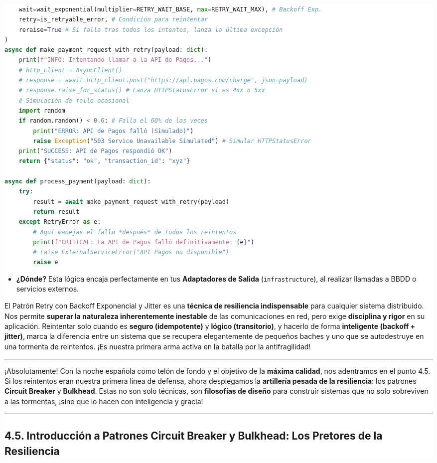 ```python
    wait=wait_exponential(multiplier=RETRY_WAIT_BASE, max=RETRY_WAIT_MAX), # Backoff Exp.
    retry=is_retryable_error, # Condición para reintentar
    reraise=True # Si falla tras todos los intentos, lanza la última excepción
)
async def make_payment_request_with_retry(payload: dict):
    print(f"INFO: Intentando llamar a la API de Pagos...")
    # http_client = AsyncClient()
    # response = await http_client.post("https://api.pagos.com/charge", json=payload)
    # response.raise_for_status() # Lanza HTTPStatusError si es 4xx o 5xx
    # Simulación de fallo ocasional
    import random
    if random.random() < 0.6: # Falla el 60% de las veces
        print("ERROR: API de Pagos falló (Simulado)")
        raise Exception("503 Service Unavailable Simulated") # Simular HTTPStatusError
    print("SUCCESS: API de Pagos respondió OK")
    return {"status": "ok", "transaction_id": "xyz"}

async def process_payment(payload: dict):
    try:
        result = await make_payment_request_with_retry(payload)
        return result
    except RetryError as e:
        # Aquí manejas el fallo *después* de todos los reintentos
        print(f"CRITICAL: La API de Pagos falló definitivamente: {e}")
        # raise ExternalServiceError("API Pagos no disponible")
        raise e
```
* **¿Dónde?** Esta lógica encaja perfectamente en tus **Adaptadores de Salida** (`infrastructure`), al realizar llamadas a BBDD o servicios externos.


El Patrón Retry con Backoff Exponencial y Jitter es una **técnica de resiliencia indispensable** para cualquier sistema distribuido. Nos permite **superar la naturaleza inherentemente inestable** de las comunicaciones en red, pero exige **disciplina y rigor** en su aplicación. Reintentar solo cuando es **seguro (idempotente)** y **lógico (transitorio)**, y hacerlo de forma **inteligente (backoff + jitter)**, marca la diferencia entre un sistema que se recupera elegantemente de pequeños baches y uno que se autodestruye en una tormenta de reintentos. ¡Es nuestra primera arma activa en la batalla por la antifragilidad!

---

¡Absolutamente! Con la noche española como telón de fondo y el objetivo de la **máxima calidad**, nos adentramos en el punto 4.5. Si los reintentos eran nuestra primera línea de defensa, ahora desplegamos la **artillería pesada de la resiliencia**: los patrones **Circuit Breaker** y **Bulkhead**. Estas no son solo técnicas, son **filosofías de diseño** para construir sistemas que no solo sobreviven a las tormentas, ¡sino que lo hacen con inteligencia y gracia!

---

## 4.5. Introducción a Patrones Circuit Breaker y Bulkhead: Los Pretores de la Resiliencia
